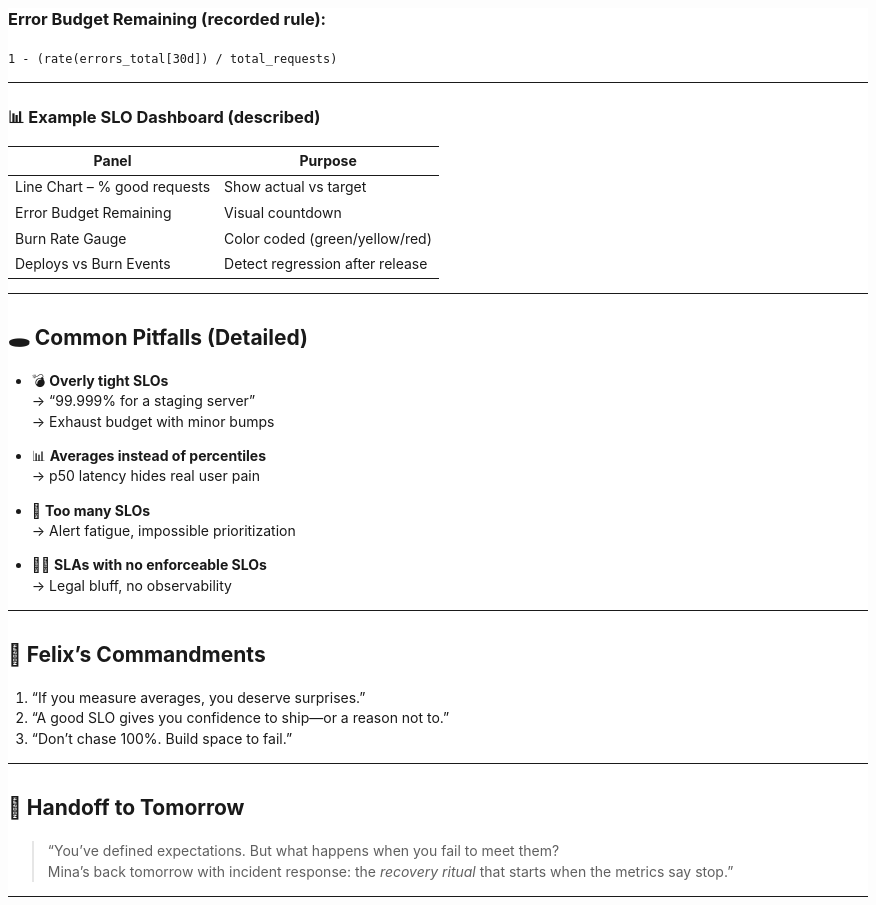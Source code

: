 ### Error Budget Remaining (recorded rule):

```promql
1 - (rate(errors_total[30d]) / total_requests)
```

---

### 📊 Example SLO Dashboard (described)

| Panel | Purpose |
|-------|---------|
| Line Chart – % good requests | Show actual vs target |
| Error Budget Remaining | Visual countdown |
| Burn Rate Gauge | Color coded (green/yellow/red) |
| Deploys vs Burn Events | Detect regression after release |

---

## 🕳️ Common Pitfalls (Detailed)

- 💣 **Overly tight SLOs**  
  → “99.999% for a staging server”  
  → Exhaust budget with minor bumps

- 📊 **Averages instead of percentiles**  
  → p50 latency hides real user pain

- 🔧 **Too many SLOs**  
  → Alert fatigue, impossible prioritization

- 🧟‍♂️ **SLAs with no enforceable SLOs**  
  → Legal bluff, no observability

---

## 📜 Felix’s Commandments

1. “If you measure averages, you deserve surprises.”  
2. “A good SLO gives you confidence to ship—or a reason not to.”  
3. “Don’t chase 100%. Build space to fail.”

---

## 🤝 Handoff to Tomorrow

> “You’ve defined expectations. But what happens when you fail to meet them?  
> Mina’s back tomorrow with incident response: the *recovery ritual* that starts when the metrics say stop.”

---
